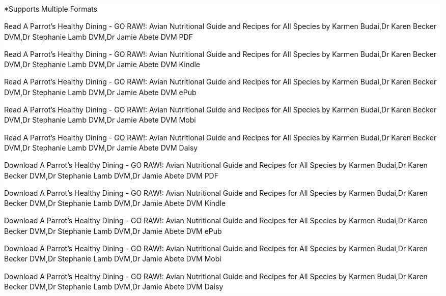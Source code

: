 *Supports Multiple Formats

Read A Parrot’s Healthy Dining - GO RAW!: Avian Nutritional Guide and Recipes for All Species by Karmen Budai,Dr Karen Becker DVM,Dr Stephanie Lamb DVM,Dr Jamie Abete DVM PDF

Read A Parrot’s Healthy Dining - GO RAW!: Avian Nutritional Guide and Recipes for All Species by Karmen Budai,Dr Karen Becker DVM,Dr Stephanie Lamb DVM,Dr Jamie Abete DVM Kindle

Read A Parrot’s Healthy Dining - GO RAW!: Avian Nutritional Guide and Recipes for All Species by Karmen Budai,Dr Karen Becker DVM,Dr Stephanie Lamb DVM,Dr Jamie Abete DVM ePub

Read A Parrot’s Healthy Dining - GO RAW!: Avian Nutritional Guide and Recipes for All Species by Karmen Budai,Dr Karen Becker DVM,Dr Stephanie Lamb DVM,Dr Jamie Abete DVM Mobi

Read A Parrot’s Healthy Dining - GO RAW!: Avian Nutritional Guide and Recipes for All Species by Karmen Budai,Dr Karen Becker DVM,Dr Stephanie Lamb DVM,Dr Jamie Abete DVM Daisy

Download A Parrot’s Healthy Dining - GO RAW!: Avian Nutritional Guide and Recipes for All Species by Karmen Budai,Dr Karen Becker DVM,Dr Stephanie Lamb DVM,Dr Jamie Abete DVM PDF

Download A Parrot’s Healthy Dining - GO RAW!: Avian Nutritional Guide and Recipes for All Species by Karmen Budai,Dr Karen Becker DVM,Dr Stephanie Lamb DVM,Dr Jamie Abete DVM Kindle

Download A Parrot’s Healthy Dining - GO RAW!: Avian Nutritional Guide and Recipes for All Species by Karmen Budai,Dr Karen Becker DVM,Dr Stephanie Lamb DVM,Dr Jamie Abete DVM ePub

Download A Parrot’s Healthy Dining - GO RAW!: Avian Nutritional Guide and Recipes for All Species by Karmen Budai,Dr Karen Becker DVM,Dr Stephanie Lamb DVM,Dr Jamie Abete DVM Mobi

Download A Parrot’s Healthy Dining - GO RAW!: Avian Nutritional Guide and Recipes for All Species by Karmen Budai,Dr Karen Becker DVM,Dr Stephanie Lamb DVM,Dr Jamie Abete DVM Daisy
